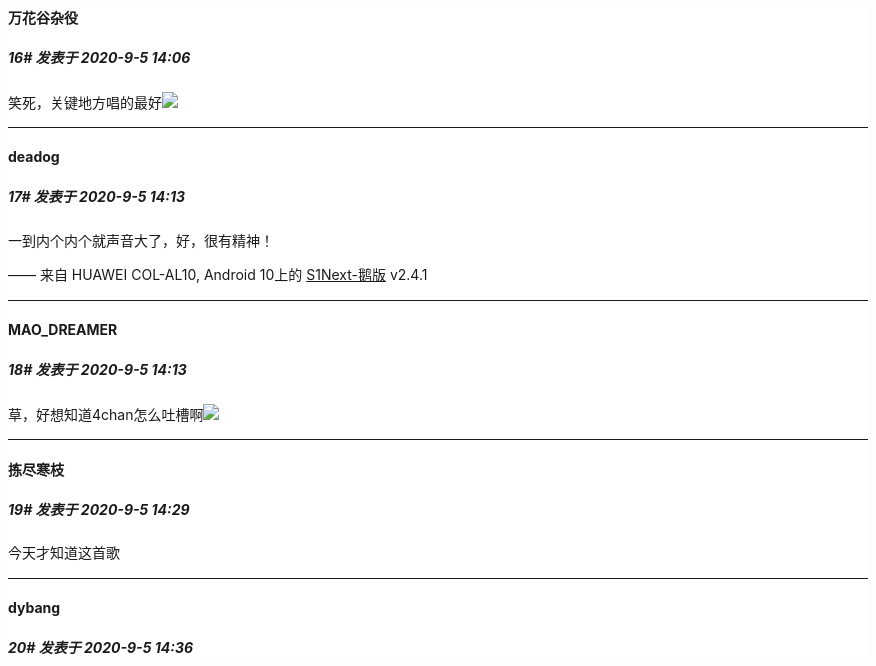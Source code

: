 ####  万花谷杂役  
##### 16#       发表于 2020-9-5 14:06




笑死，关键地方唱的最好<img src="https://static.saraba1st.com/image/smiley/face2017/067.png" referrerpolicy="no-referrer">







*****

####  deadog  
##### 17#       发表于 2020-9-5 14:13




一到内个内个就声音大了，好，很有精神！

—— 来自 HUAWEI COL-AL10, Android 10上的 [S1Next-鹅版](https://github.com/ykrank/S1-Next/releases) v2.4.1







*****

####  MAO_DREAMER  
##### 18#       发表于 2020-9-5 14:13




草，好想知道4chan怎么吐槽啊<img src="https://static.saraba1st.com/image/smiley/face2017/067.png" referrerpolicy="no-referrer">







*****

####  拣尽寒枝  
##### 19#       发表于 2020-9-5 14:29




今天才知道这首歌







*****

####  dybang  
##### 20#       发表于 2020-9-5 14:36
